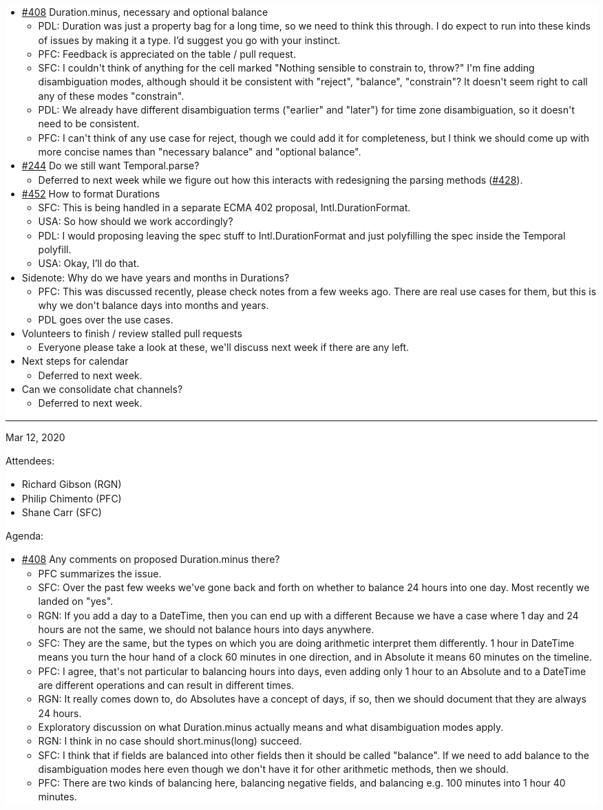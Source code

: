 * [#408](https://github.com/tc39/proposal-temporal/issues/408) Duration.minus, necessary and optional balance
    * PDL: Duration was just a property bag for a long time, so we need to think this through. I do expect to run into these kinds of issues by making it a type. I’d suggest you go with your instinct.
    * PFC: Feedback is appreciated on the table / pull request.
    * SFC: I couldn't think of anything for the cell marked "Nothing sensible to constrain to, throw?" I'm fine adding disambiguation modes, although should it be consistent with "reject", "balance", "constrain"? It doesn't seem right to call any of these modes "constrain".
    * PDL: We already have different disambiguation terms ("earlier" and "later") for time zone disambiguation, so it doesn't need to be consistent.
    * PFC: I can't think of any use case for reject, though we could add it for completeness, but I think we should come up with more concise names than "necessary balance" and "optional balance".
* [#244](https://github.com/tc39/proposal-temporal/issues/244) Do we still want Temporal.parse?
    * Deferred to next week while we figure out how this interacts with redesigning the parsing methods ([#428](https://github.com/tc39/proposal-temporal/issues/428)).
* [#452](https://github.com/tc39/proposal-temporal/issues/452) How to format Durations
    * SFC: This is being handled in a separate ECMA 402 proposal, Intl.DurationFormat.
    * USA: So how should we work accordingly?
    * PDL: I would proposing leaving the spec stuff to Intl.DurationFormat and just polyfilling the spec inside the Temporal polyfill.
    * USA: Okay, I’ll do that.
* Sidenote: Why do we have years and months in Durations?
    * PFC: This was discussed recently, please check notes from a few weeks ago. There are real use cases for them, but this is why we don't balance days into months and years.
    * PDL goes over the use cases.
* Volunteers to finish / review stalled pull requests
    * Everyone please take a look at these, we'll discuss next week if there are any left.
* Next steps for calendar
    * Deferred to next week.
* Can we consolidate chat channels?
    * Deferred to next week.

-----

Mar 12, 2020

Attendees:

* Richard Gibson (RGN)
* Philip Chimento (PFC)
* Shane Carr (SFC)

Agenda:

* [#408](https://github.com/tc39/proposal-temporal/issues/408) Any comments on proposed Duration.minus there?
    * PFC summarizes the issue.
    * SFC: Over the past few weeks we've gone back and forth on whether to balance 24 hours into one day. Most recently we landed on "yes".
    * RGN: If you add a day to a DateTime, then you can end up with a different  Because we have a case where 1 day and 24 hours are not the same, we should not balance hours into days anywhere.
    * SFC: They are the same, but the types on which you are doing arithmetic interpret them differently. 1 hour in DateTime means you turn the hour hand of a clock 60 minutes in one direction, and in Absolute it means 60 minutes on the timeline.
    * PFC: I agree, that's not particular to balancing hours into days, even adding only 1 hour to an Absolute and to a DateTime are different operations and can result in different times.
    * RGN: It really comes down to, do Absolutes have a concept of days, if so, then we should document that they are always 24 hours.
    * Exploratory discussion on what Duration.minus actually means and what disambiguation modes apply.
    * RGN: I think in no case should short.minus(long) succeed.
    * SFC: I think that if fields are balanced into other fields then it should be called "balance". If we need to add balance to the disambiguation modes here even though we don't have it for other arithmetic methods, then we should.
    * PFC: There are two kinds of balancing here, balancing negative fields, and balancing e.g. 100 minutes into 1 hour 40 minutes.